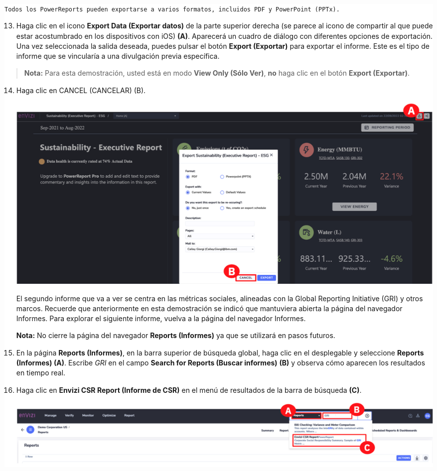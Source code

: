     Todos los PowerReports pueden exportarse a varios formatos, incluidos PDF y PowerPoint (PPTx).

13. Haga clic en el icono **Export Data (Exportar datos)** de la parte superior derecha (se parece al icono de compartir al que puede estar acostumbrado en los dispositivos con iOS) **(A)**. Aparecerá un cuadro de diálogo con diferentes opciones de exportación. Una vez seleccionada la salida deseada, puedes pulsar el botón **Export (Exportar)** para exportar el informe. Este es el tipo de informe que se vincularía a una divulgación previa específica.

> **Nota:** Para esta demostración, usted está en modo **View Only (Sólo Ver)**, **no** haga clic en el botón **Export (Exportar)**.

14. Haga clic en CANCEL (CANCELAR) (B).

    ![](./images/102/report-executive-export.png)

    El segundo informe que va a ver se centra en las métricas sociales, alineadas con la Global Reporting Initiative (GRI) y otros marcos. Recuerde que anteriormente en esta demostración se indicó que mantuviera abierta la página del navegador Informes. Para explorar el siguiente informe, vuelva a la página del navegador Informes.

    **Nota:** No cierre la página del navegador **Reports (Informes)** ya que se utilizará en pasos futuros.

15. En la página **Reports (Informes)**, en la barra superior de búsqueda global, haga clic en el desplegable y seleccione **Reports (Informes) (A)**. Escribe _GRI_ en el campo **Search for Reports (Buscar informes)** **(B)** y observa cómo aparecen los resultados en tiempo real.

16. Haga clic en **Envizi CSR Report (Informe de CSR)** en el menú de resultados de la barra de búsqueda **(C)**.

    ![](./images/102/search-reports-gri.png)
